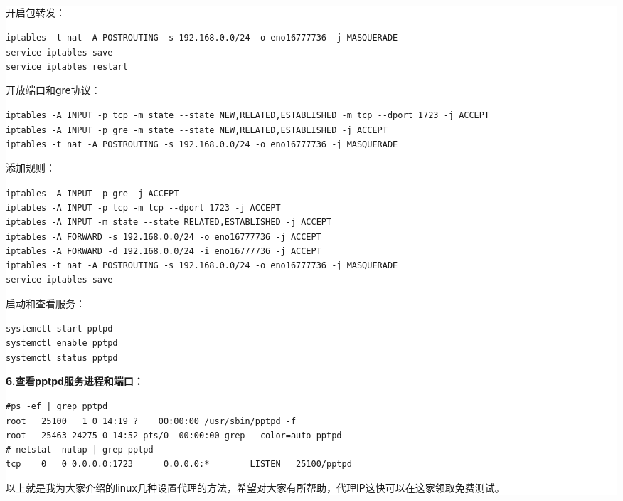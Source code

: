 开启包转发：

```text
iptables -t nat -A POSTROUTING -s 192.168.0.0/24 -o eno16777736 -j MASQUERADE 
service iptables save 
service iptables restart 
```

开放端口和gre协议：

```text
iptables -A INPUT -p tcp -m state --state NEW,RELATED,ESTABLISHED -m tcp --dport 1723 -j ACCEPT 
iptables -A INPUT -p gre -m state --state NEW,RELATED,ESTABLISHED -j ACCEPT 
iptables -t nat -A POSTROUTING -s 192.168.0.0/24 -o eno16777736 -j MASQUERADE 
```

添加规则：

```text
iptables -A INPUT -p gre -j ACCEPT
iptables -A INPUT -p tcp -m tcp --dport 1723 -j ACCEPT
iptables -A INPUT -m state --state RELATED,ESTABLISHED -j ACCEPT
iptables -A FORWARD -s 192.168.0.0/24 -o eno16777736 -j ACCEPT
iptables -A FORWARD -d 192.168.0.0/24 -i eno16777736 -j ACCEPT
iptables -t nat -A POSTROUTING -s 192.168.0.0/24 -o eno16777736 -j MASQUERADE
service iptables save 
```

启动和查看服务：

```text
systemctl start pptpd
systemctl enable pptpd
systemctl status pptpd 
```

**6.查看pptpd服务进程和端口：**

```text
#ps -ef | grep pptpd
root   25100   1 0 14:19 ?    00:00:00 /usr/sbin/pptpd -f
root   25463 24275 0 14:52 pts/0  00:00:00 grep --color=auto pptpd
# netstat -nutap | grep pptpd
tcp    0   0 0.0.0.0:1723      0.0.0.0:*        LISTEN   25100/pptpd 
```

以上就是我为大家介绍的linux几种设置代理的方法，希望对大家有所帮助，代理IP这快可以在这家领取免费测试。
